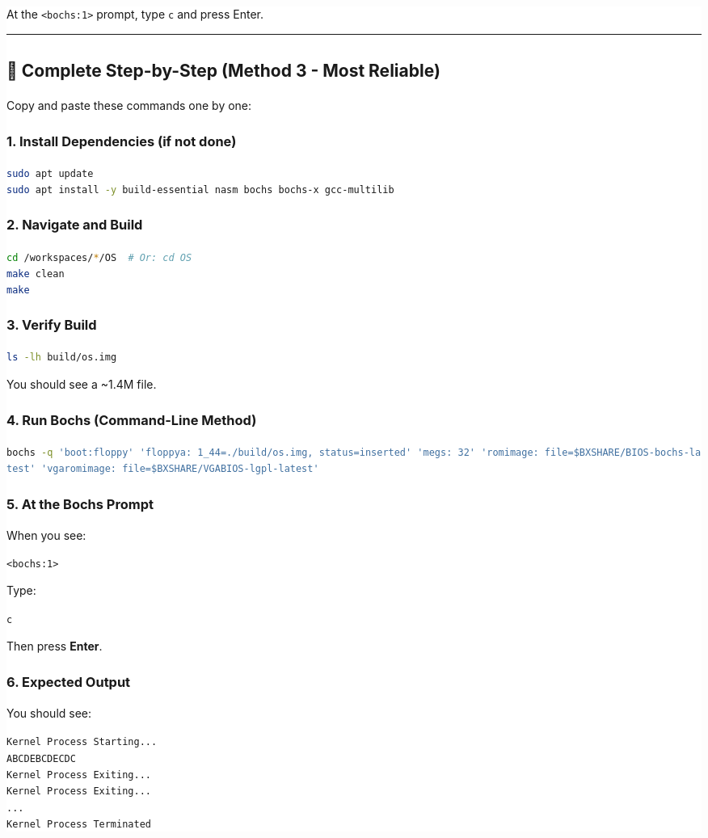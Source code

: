 At the `<bochs:1>` prompt, type `c` and press Enter.

---

## 🎯 Complete Step-by-Step (Method 3 - Most Reliable)

Copy and paste these commands one by one:

### 1. Install Dependencies (if not done)
```bash
sudo apt update
sudo apt install -y build-essential nasm bochs bochs-x gcc-multilib
```

### 2. Navigate and Build
```bash
cd /workspaces/*/OS  # Or: cd OS
make clean
make
```

### 3. Verify Build
```bash
ls -lh build/os.img
```
You should see a ~1.4M file.

### 4. Run Bochs (Command-Line Method)
```bash
bochs -q 'boot:floppy' 'floppya: 1_44=./build/os.img, status=inserted' 'megs: 32' 'romimage: file=$BXSHARE/BIOS-bochs-latest' 'vgaromimage: file=$BXSHARE/VGABIOS-lgpl-latest'
```

### 5. At the Bochs Prompt
When you see:
```
<bochs:1>
```

Type:
```
c
```

Then press **Enter**.

### 6. Expected Output
You should see:
```
Kernel Process Starting...
ABCDEBCDECDC
Kernel Process Exiting...
Kernel Process Exiting...
...
Kernel Process Terminated
```
